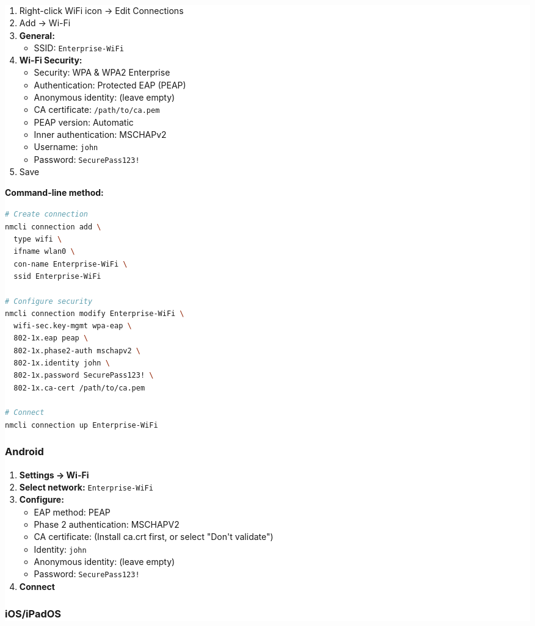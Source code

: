 1. Right-click WiFi icon → Edit Connections
2. Add → Wi-Fi
3. **General:**
   - SSID: `Enterprise-WiFi`
4. **Wi-Fi Security:**
   - Security: WPA & WPA2 Enterprise
   - Authentication: Protected EAP (PEAP)
   - Anonymous identity: (leave empty)
   - CA certificate: `/path/to/ca.pem`
   - PEAP version: Automatic
   - Inner authentication: MSCHAPv2
   - Username: `john`
   - Password: `SecurePass123!`
5. Save

**Command-line method:**

```bash
# Create connection
nmcli connection add \
  type wifi \
  ifname wlan0 \
  con-name Enterprise-WiFi \
  ssid Enterprise-WiFi

# Configure security
nmcli connection modify Enterprise-WiFi \
  wifi-sec.key-mgmt wpa-eap \
  802-1x.eap peap \
  802-1x.phase2-auth mschapv2 \
  802-1x.identity john \
  802-1x.password SecurePass123! \
  802-1x.ca-cert /path/to/ca.pem

# Connect
nmcli connection up Enterprise-WiFi
```

### Android

1. **Settings → Wi-Fi**
2. **Select network:** `Enterprise-WiFi`
3. **Configure:**
   - EAP method: PEAP
   - Phase 2 authentication: MSCHAPV2
   - CA certificate: (Install ca.crt first, or select "Don't validate")
   - Identity: `john`
   - Anonymous identity: (leave empty)
   - Password: `SecurePass123!`
4. **Connect**

### iOS/iPadOS
